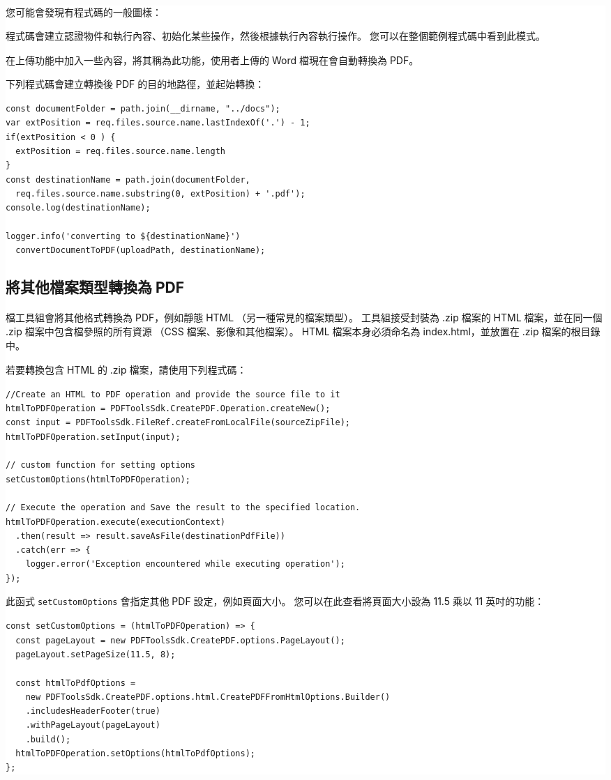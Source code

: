 您可能會發現有程式碼的一般圖樣：

程式碼會建立認證物件和執行內容、初始化某些操作，然後根據執行內容執行操作。 您可以在整個範例程式碼中看到此模式。

在上傳功能中加入一些內容，將其稱為此功能，使用者上傳的 Word 檔現在會自動轉換為 PDF。

下列程式碼會建立轉換後 PDF 的目的地路徑，並起始轉換：

```
const documentFolder = path.join(__dirname, "../docs");
var extPosition = req.files.source.name.lastIndexOf('.') - 1;
if(extPosition < 0 ) {
  extPosition = req.files.source.name.length
}
const destinationName = path.join(documentFolder,  
  req.files.source.name.substring(0, extPosition) + '.pdf');
console.log(destinationName);
 
logger.info('converting to ${destinationName}')
  convertDocumentToPDF(uploadPath, destinationName);
```

## 將其他檔案類型轉換為 PDF

檔工具組會將其他格式轉換為 PDF，例如靜態 HTML （另一種常見的檔案類型）。 工具組接受封裝為 .zip 檔案的 HTML 檔案，並在同一個 .zip 檔案中包含檔參照的所有資源 （CSS 檔案、影像和其他檔案）。 HTML 檔案本身必須命名為 index.html，並放置在 .zip 檔案的根目錄中。

若要轉換包含 HTML 的 .zip 檔案，請使用下列程式碼：

```
//Create an HTML to PDF operation and provide the source file to it
htmlToPDFOperation = PDFToolsSdk.CreatePDF.Operation.createNew();     
const input = PDFToolsSdk.FileRef.createFromLocalFile(sourceZipFile);
htmlToPDFOperation.setInput(input);
 
// custom function for setting options
setCustomOptions(htmlToPDFOperation);
 
// Execute the operation and Save the result to the specified location.
htmlToPDFOperation.execute(executionContext)
  .then(result => result.saveAsFile(destinationPdfFile))
  .catch(err => {
    logger.error('Exception encountered while executing operation');
});
```

此函式 `setCustomOptions` 會指定其他 PDF 設定，例如頁面大小。 您可以在此查看將頁面大小設為 11.5 乘以 11 英吋的功能：

```
const setCustomOptions = (htmlToPDFOperation) => {    
  const pageLayout = new PDFToolsSdk.CreatePDF.options.PageLayout();
  pageLayout.setPageSize(11.5, 8);

  const htmlToPdfOptions = 
    new PDFToolsSdk.CreatePDF.options.html.CreatePDFFromHtmlOptions.Builder()
    .includesHeaderFooter(true)
    .withPageLayout(pageLayout)
    .build();
  htmlToPDFOperation.setOptions(htmlToPdfOptions);
};
```
